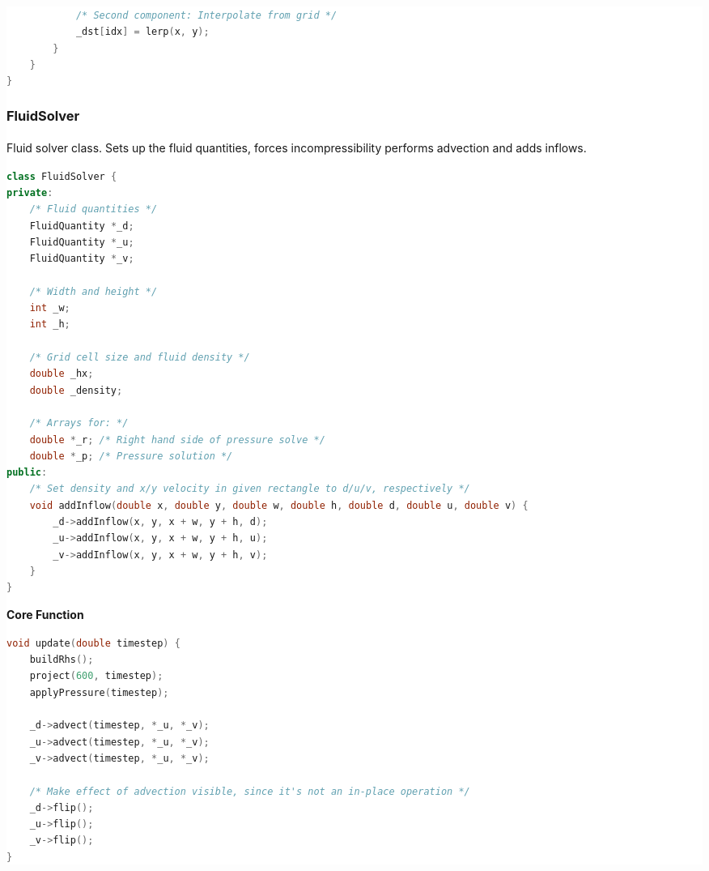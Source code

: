 ```cpp
            /* Second component: Interpolate from grid */
            _dst[idx] = lerp(x, y);
        }
    }
}
```

### FluidSolver

Fluid solver class. Sets up the fluid quantities, forces incompressibility performs advection and adds inflows.

```cpp
class FluidSolver {
private:
    /* Fluid quantities */
    FluidQuantity *_d;
    FluidQuantity *_u;
    FluidQuantity *_v;

    /* Width and height */
    int _w;
    int _h;

    /* Grid cell size and fluid density */
    double _hx;
    double _density;

    /* Arrays for: */
    double *_r; /* Right hand side of pressure solve */
    double *_p; /* Pressure solution */
public:
    /* Set density and x/y velocity in given rectangle to d/u/v, respectively */
    void addInflow(double x, double y, double w, double h, double d, double u, double v) {
        _d->addInflow(x, y, x + w, y + h, d);
        _u->addInflow(x, y, x + w, y + h, u);
        _v->addInflow(x, y, x + w, y + h, v);
    }
}
```

**Core Function**

```cpp
void update(double timestep) {
    buildRhs();
    project(600, timestep);
    applyPressure(timestep);

    _d->advect(timestep, *_u, *_v);
    _u->advect(timestep, *_u, *_v);
    _v->advect(timestep, *_u, *_v);

    /* Make effect of advection visible, since it's not an in-place operation */
    _d->flip();
    _u->flip();
    _v->flip();
}
```
